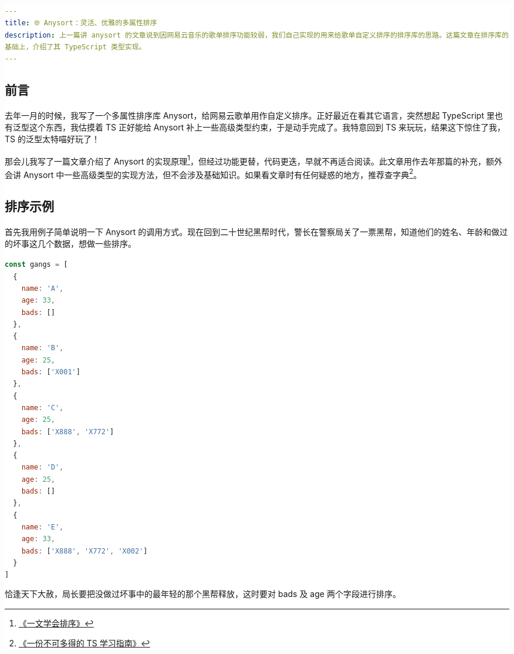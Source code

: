 ```yaml
---
title: 🌐 Anysort：灵活、优雅的多属性排序
description: 上一篇讲 anysort 的文章说到因网易云音乐的歌单排序功能较弱，我们自己实现的用来给歌单自定义排序的排序库的思路。这篇文章在排序库的基础上，介绍了其 TypeScript 类型实现。
---
```


## 前言

去年一月的时候，我写了一个多属性排序库 Anysort，给网易云歌单用作自定义排序。正好最近在看其它语言，突然想起 TypeScript 里也有泛型这个东西，我估摸着 TS 正好能给 Anysort 补上一些高级类型约束，于是动手完成了。我特意回到 TS 来玩玩，结果这下惊住了我，TS 的泛型太特喵好玩了！

那会儿我写了一篇文章介绍了 Anysort 的实现原理[^anysort-1th]，但经过功能更替，代码更迭，早就不再适合阅读。此文章用作去年那篇的补充，额外会讲 Anysort 中一些高级类型的实现方法，但不会涉及基础知识。如果看文章时有任何疑惑的地方，推荐查字典[^dict]。

[^anysort-1th]: [《一文学会排序》](/articles/fold/2021-01/anysort-1th.html)

[^dict]: [《一份不可多得的 TS 学习指南》](https://juejin.cn/post/6872111128135073806)

## 排序示例

首先我用例子简单说明一下 Anysort 的调用方式。现在回到二十世纪黑帮时代，警长在警察局关了一票黑帮，知道他们的姓名、年龄和做过的坏事这几个数据，想做一些排序。

```js
const gangs = [
  {
    name: 'A',
    age: 33,
    bads: []
  },
  {
    name: 'B',
    age: 25,
    bads: ['X001']
  },
  {
    name: 'C',
    age: 25,
    bads: ['X888', 'X772']
  },
  {
    name: 'D',
    age: 25,
    bads: []
  },
  {
    name: 'E',
    age: 33,
    bads: ['X888', 'X772', 'X002']
  }
]
```

恰逢天下大赦，局长要把没做过坏事中的最年轻的那个黑帮释放，这时要对 bads 及 age 两个字段进行排序。


[^union_to_tuple]: 有关集合转元组的详细中文解释见[《TypeScript 奇技淫巧 union to tuple》](https://zhuanlan.zhihu.com/p/58704376)。